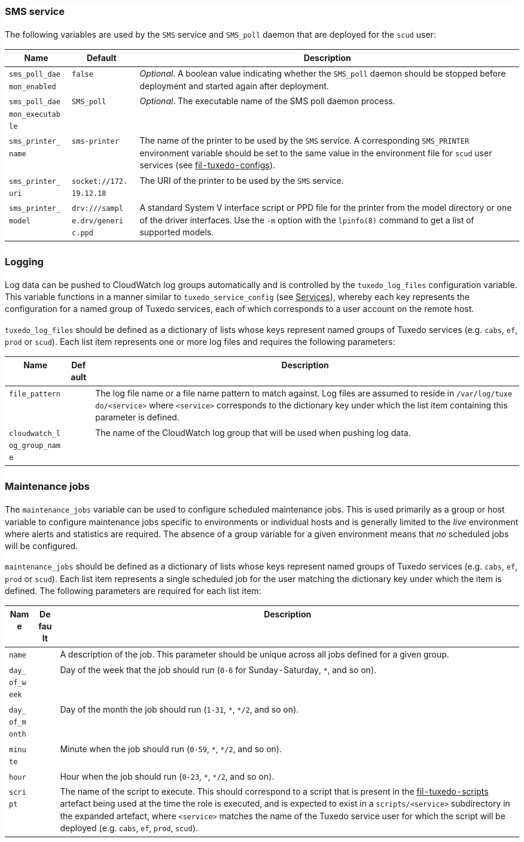 ### SMS service

The following variables are used by the `SMS` service and `SMS_poll` daemon that are deployed for the `scud` user:

| Name                         | Default    | Description                                                                           |
|------------------------------|------------|---------------------------------------------------------------------------------------|
| `sms_poll_daemon_enabled`    | `false`    | _Optional_. A boolean value indicating whether the `SMS_poll` daemon should be stopped before deployment and started again after deployment. |
| `sms_poll_daemon_executable` | `SMS_poll` | _Optional_. The executable name of the SMS poll daemon process.                       |
| `sms_printer_name`           | `sms-printer` | The name of the printer to be used by the `SMS` service. A corresponding `SMS_PRINTER` environment variable should be set to the same value in the environment file for `scud` user services (see [fil-tuxedo-configs](https://github.com/companieshouse/fil-tuxedo-configs)). |
| `sms_printer_uri`            | `socket://172.19.12.18` | The URI of the printer to be used by the `SMS` service.                  |
| `sms_printer_model`          | `drv:///sample.drv/generic.ppd` | A standard System V interface script or PPD file for the printer from the model directory or one of the driver interfaces. Use the `-m` option with the `lpinfo(8)` command to get a list of supported models. |

### Logging

Log data can be pushed to CloudWatch log groups automatically and is controlled by the `tuxedo_log_files` configuration variable. This variable functions in a manner similar to `tuxedo_service_config` (see [Services][3]), whereby each key represents the configuration for a named group of Tuxedo services, each of which corresponds to a user account on the remote host.

`tuxedo_log_files` should be defined as a dictionary of lists whose keys represent named groups of Tuxedo services (e.g. `cabs`, `ef`, `prod` or `scud`). Each list item represents one or more log files and requires the following parameters:

| Name                        | Default | Description                                                                           |
|-----------------------------|---------|---------------------------------------------------------------------------------------|
| `file_pattern`              |         | The log file name or a file name pattern to match against. Log files are assumed to reside in `/var/log/tuxedo/<service>` where `<service>` corresponds to the dictionary key under which the list item containing this parameter is defined. |
| `cloudwatch_log_group_name` |         | The name of the CloudWatch log group that will be used when pushing log data.         |


### Maintenance jobs

The `maintenance_jobs` variable can be used to configure scheduled maintenance jobs. This is used primarily as a group or host variable to configure maintenance jobs specific to environments or individual hosts and is generally limited to the _live_ environment where alerts and statistics are required. The absence of a group variable for a given environment means that _no_ scheduled jobs will be configured.

`maintenance_jobs` should be defined as a dictionary of lists whose keys represent named groups of Tuxedo services (e.g. `cabs`, `ef`, `prod` or `scud`). Each list item represents a single scheduled job for the user matching the dictionary key under which the item is defined. The following parameters are required for each list item:

| Name                 | Default | Description                                                                          |
|----------------------|---------|--------------------------------------------------------------------------------------|
| `name`               |         | A description of the job. This parameter should be unique across all jobs defined for a given group. |
| `day_of_week`        |         | Day of the week that the job should run (`0-6` for Sunday-Saturday, `*`, and so on). |
| `day_of_month`       |         | Day of the month the job should run (`1-31`, `*`, `*/2`, and so on).                 |
| `minute`             |         | Minute when the job should run (`0-59`, `*`, `*/2`, and so on).                      |
| `hour`               |         | Hour when the job should run (`0-23`, `*`, `*/2`, and so on).                        |
| `script`             |         | The name of the script to execute. This should correspond to a script that is present in the [fil-tuxedo-scripts](https://github.com/companieshouse/fil-tuxedo-scripts) artefact being used at the time the role is executed, and is expected to exist in a `scripts/<service>` subdirectory in the expanded artefact, where `<service>` matches the name of the Tuxedo service user for which the script will be deployed (e.g. `cabs`, `ef`, `prod`, `scud`).


[1]: #overview
[2]: #configuration
[3]: #services
[4]: #sms-service
[5]: #logging
[6]: #maintenance-jobs
[7]: #data-directories
[8]: #sms-printer-configuration
[9]: #cabs-service-oracle-db-credentials